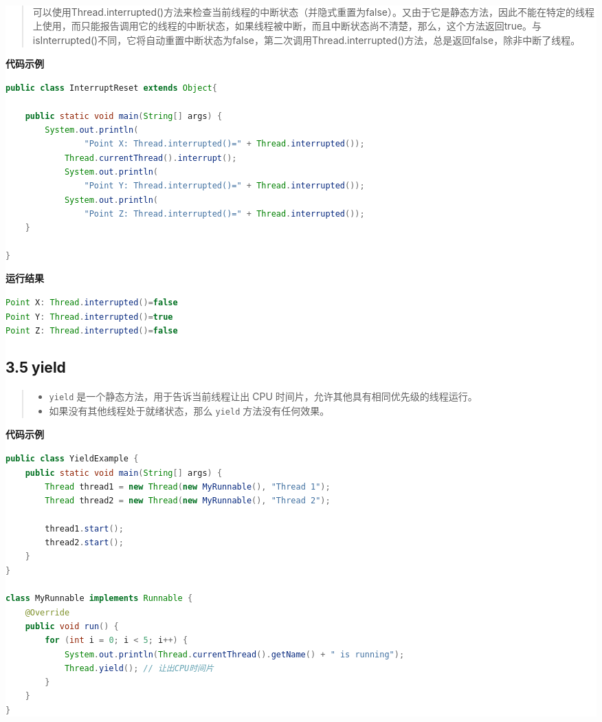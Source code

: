 > 可以使用Thread.interrupted()方法来检查当前线程的中断状态（并隐式重置为false）。又由于它是静态方法，因此不能在特定的线程上使用，而只能报告调用它的线程的中断状态，如果线程被中断，而且中断状态尚不清楚，那么，这个方法返回true。与isInterrupted()不同，它将自动重置中断状态为false，第二次调用Thread.interrupted()方法，总是返回false，除非中断了线程。

**代码示例**

```java
public class InterruptReset extends Object{
	
	public static void main(String[] args) {
		System.out.println(  
	            "Point X: Thread.interrupted()=" + Thread.interrupted());  
	        Thread.currentThread().interrupt();  
	        System.out.println(  
	            "Point Y: Thread.interrupted()=" + Thread.interrupted());  
	        System.out.println(  
	            "Point Z: Thread.interrupted()=" + Thread.interrupted());  
	}

}
```

**运行结果**

```java
Point X: Thread.interrupted()=false
Point Y: Thread.interrupted()=true
Point Z: Thread.interrupted()=false
```

## 3.5 yield

> - `yield` 是一个静态方法，用于告诉当前线程让出 CPU 时间片，允许其他具有相同优先级的线程运行。
> - 如果没有其他线程处于就绪状态，那么 `yield` 方法没有任何效果。

**代码示例**

```java
public class YieldExample {
    public static void main(String[] args) {
        Thread thread1 = new Thread(new MyRunnable(), "Thread 1");
        Thread thread2 = new Thread(new MyRunnable(), "Thread 2");
        
        thread1.start();
        thread2.start();
    }
}

class MyRunnable implements Runnable {
    @Override
    public void run() {
        for (int i = 0; i < 5; i++) {
            System.out.println(Thread.currentThread().getName() + " is running");
            Thread.yield(); // 让出CPU时间片
        }
    }
}
```
